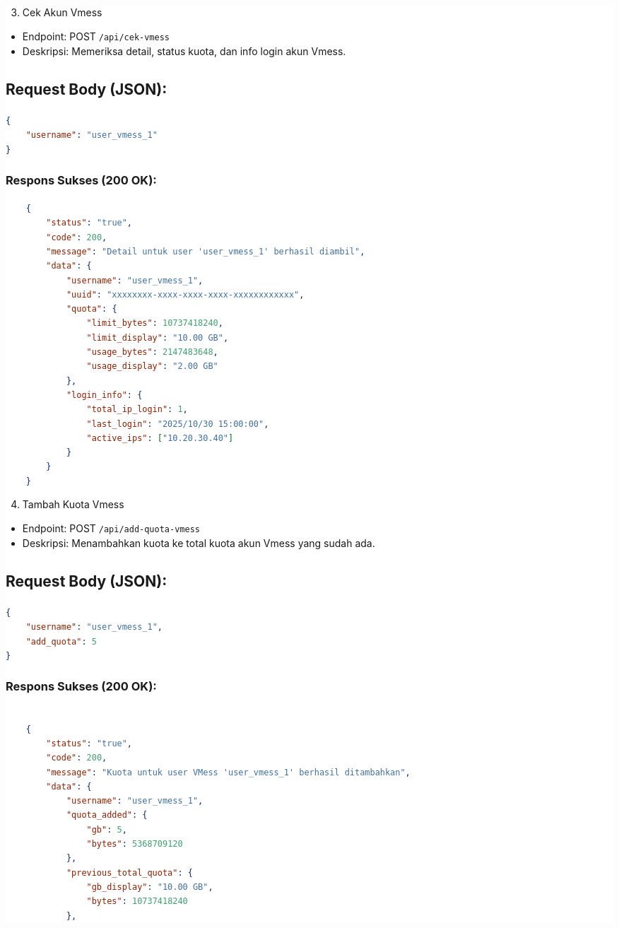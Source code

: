 3. Cek Akun Vmess
- Endpoint: POST `/api/cek-vmess`
- Deskripsi: Memeriksa detail, status kuota, dan info login akun Vmess.

## Request Body (JSON):
```JSON
{
    "username": "user_vmess_1"
}
```

### Respons Sukses (200 OK):
```JSON
    {
        "status": "true",
        "code": 200,
        "message": "Detail untuk user 'user_vmess_1' berhasil diambil",
        "data": {
            "username": "user_vmess_1",
            "uuid": "xxxxxxxx-xxxx-xxxx-xxxx-xxxxxxxxxxxx",
            "quota": {
                "limit_bytes": 10737418240,
                "limit_display": "10.00 GB",
                "usage_bytes": 2147483648,
                "usage_display": "2.00 GB"
            },
            "login_info": {
                "total_ip_login": 1,
                "last_login": "2025/10/30 15:00:00",
                "active_ips": ["10.20.30.40"]
            }
        }
    }
```

4. Tambah Kuota Vmess
- Endpoint: POST `/api/add-quota-vmess`
- Deskripsi: Menambahkan kuota ke total kuota akun Vmess yang sudah ada.

## Request Body (JSON):
```JSON
{
    "username": "user_vmess_1",
    "add_quota": 5
}
```

### Respons Sukses (200 OK):
```JSON

    {
        "status": "true",
        "code": 200,
        "message": "Kuota untuk user VMess 'user_vmess_1' berhasil ditambahkan",
        "data": {
            "username": "user_vmess_1",
            "quota_added": {
                "gb": 5,
                "bytes": 5368709120
            },
            "previous_total_quota": {
                "gb_display": "10.00 GB",
                "bytes": 10737418240
            },
```